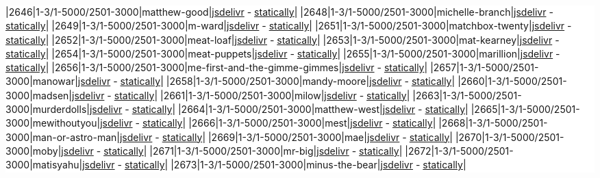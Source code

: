 |2646|1-3/1-5000/2501-3000|matthew-good|[jsdelivr](https://cdn.jsdelivr.net/gh/dbchord/webp-old-a-600x600_1-3/1-5000/2501-3000/matthew-good.webp) - [statically](https://cdn.statically.io/gh/dbchord/webp-old-a-600x600_1-3/img/1-5000/2501-3000/matthew-good.webp)|
|2648|1-3/1-5000/2501-3000|michelle-branch|[jsdelivr](https://cdn.jsdelivr.net/gh/dbchord/webp-old-a-600x600_1-3/1-5000/2501-3000/michelle-branch.webp) - [statically](https://cdn.statically.io/gh/dbchord/webp-old-a-600x600_1-3/img/1-5000/2501-3000/michelle-branch.webp)|
|2649|1-3/1-5000/2501-3000|m-ward|[jsdelivr](https://cdn.jsdelivr.net/gh/dbchord/webp-old-a-600x600_1-3/1-5000/2501-3000/m-ward.webp) - [statically](https://cdn.statically.io/gh/dbchord/webp-old-a-600x600_1-3/img/1-5000/2501-3000/m-ward.webp)|
|2651|1-3/1-5000/2501-3000|matchbox-twenty|[jsdelivr](https://cdn.jsdelivr.net/gh/dbchord/webp-old-a-600x600_1-3/1-5000/2501-3000/matchbox-twenty.webp) - [statically](https://cdn.statically.io/gh/dbchord/webp-old-a-600x600_1-3/img/1-5000/2501-3000/matchbox-twenty.webp)|
|2652|1-3/1-5000/2501-3000|meat-loaf|[jsdelivr](https://cdn.jsdelivr.net/gh/dbchord/webp-old-a-600x600_1-3/1-5000/2501-3000/meat-loaf.webp) - [statically](https://cdn.statically.io/gh/dbchord/webp-old-a-600x600_1-3/img/1-5000/2501-3000/meat-loaf.webp)|
|2653|1-3/1-5000/2501-3000|mat-kearney|[jsdelivr](https://cdn.jsdelivr.net/gh/dbchord/webp-old-a-600x600_1-3/1-5000/2501-3000/mat-kearney.webp) - [statically](https://cdn.statically.io/gh/dbchord/webp-old-a-600x600_1-3/img/1-5000/2501-3000/mat-kearney.webp)|
|2654|1-3/1-5000/2501-3000|meat-puppets|[jsdelivr](https://cdn.jsdelivr.net/gh/dbchord/webp-old-a-600x600_1-3/1-5000/2501-3000/meat-puppets.webp) - [statically](https://cdn.statically.io/gh/dbchord/webp-old-a-600x600_1-3/img/1-5000/2501-3000/meat-puppets.webp)|
|2655|1-3/1-5000/2501-3000|marillion|[jsdelivr](https://cdn.jsdelivr.net/gh/dbchord/webp-old-a-600x600_1-3/1-5000/2501-3000/marillion.webp) - [statically](https://cdn.statically.io/gh/dbchord/webp-old-a-600x600_1-3/img/1-5000/2501-3000/marillion.webp)|
|2656|1-3/1-5000/2501-3000|me-first-and-the-gimme-gimmes|[jsdelivr](https://cdn.jsdelivr.net/gh/dbchord/webp-old-a-600x600_1-3/1-5000/2501-3000/me-first-and-the-gimme-gimmes.webp) - [statically](https://cdn.statically.io/gh/dbchord/webp-old-a-600x600_1-3/img/1-5000/2501-3000/me-first-and-the-gimme-gimmes.webp)|
|2657|1-3/1-5000/2501-3000|manowar|[jsdelivr](https://cdn.jsdelivr.net/gh/dbchord/webp-old-a-600x600_1-3/1-5000/2501-3000/manowar.webp) - [statically](https://cdn.statically.io/gh/dbchord/webp-old-a-600x600_1-3/img/1-5000/2501-3000/manowar.webp)|
|2658|1-3/1-5000/2501-3000|mandy-moore|[jsdelivr](https://cdn.jsdelivr.net/gh/dbchord/webp-old-a-600x600_1-3/1-5000/2501-3000/mandy-moore.webp) - [statically](https://cdn.statically.io/gh/dbchord/webp-old-a-600x600_1-3/img/1-5000/2501-3000/mandy-moore.webp)|
|2660|1-3/1-5000/2501-3000|madsen|[jsdelivr](https://cdn.jsdelivr.net/gh/dbchord/webp-old-a-600x600_1-3/1-5000/2501-3000/madsen.webp) - [statically](https://cdn.statically.io/gh/dbchord/webp-old-a-600x600_1-3/img/1-5000/2501-3000/madsen.webp)|
|2661|1-3/1-5000/2501-3000|milow|[jsdelivr](https://cdn.jsdelivr.net/gh/dbchord/webp-old-a-600x600_1-3/1-5000/2501-3000/milow.webp) - [statically](https://cdn.statically.io/gh/dbchord/webp-old-a-600x600_1-3/img/1-5000/2501-3000/milow.webp)|
|2663|1-3/1-5000/2501-3000|murderdolls|[jsdelivr](https://cdn.jsdelivr.net/gh/dbchord/webp-old-a-600x600_1-3/1-5000/2501-3000/murderdolls.webp) - [statically](https://cdn.statically.io/gh/dbchord/webp-old-a-600x600_1-3/img/1-5000/2501-3000/murderdolls.webp)|
|2664|1-3/1-5000/2501-3000|matthew-west|[jsdelivr](https://cdn.jsdelivr.net/gh/dbchord/webp-old-a-600x600_1-3/1-5000/2501-3000/matthew-west.webp) - [statically](https://cdn.statically.io/gh/dbchord/webp-old-a-600x600_1-3/img/1-5000/2501-3000/matthew-west.webp)|
|2665|1-3/1-5000/2501-3000|mewithoutyou|[jsdelivr](https://cdn.jsdelivr.net/gh/dbchord/webp-old-a-600x600_1-3/1-5000/2501-3000/mewithoutyou.webp) - [statically](https://cdn.statically.io/gh/dbchord/webp-old-a-600x600_1-3/img/1-5000/2501-3000/mewithoutyou.webp)|
|2666|1-3/1-5000/2501-3000|mest|[jsdelivr](https://cdn.jsdelivr.net/gh/dbchord/webp-old-a-600x600_1-3/1-5000/2501-3000/mest.webp) - [statically](https://cdn.statically.io/gh/dbchord/webp-old-a-600x600_1-3/img/1-5000/2501-3000/mest.webp)|
|2668|1-3/1-5000/2501-3000|man-or-astro-man|[jsdelivr](https://cdn.jsdelivr.net/gh/dbchord/webp-old-a-600x600_1-3/1-5000/2501-3000/man-or-astro-man.webp) - [statically](https://cdn.statically.io/gh/dbchord/webp-old-a-600x600_1-3/img/1-5000/2501-3000/man-or-astro-man.webp)|
|2669|1-3/1-5000/2501-3000|mae|[jsdelivr](https://cdn.jsdelivr.net/gh/dbchord/webp-old-a-600x600_1-3/1-5000/2501-3000/mae.webp) - [statically](https://cdn.statically.io/gh/dbchord/webp-old-a-600x600_1-3/img/1-5000/2501-3000/mae.webp)|
|2670|1-3/1-5000/2501-3000|moby|[jsdelivr](https://cdn.jsdelivr.net/gh/dbchord/webp-old-a-600x600_1-3/1-5000/2501-3000/moby.webp) - [statically](https://cdn.statically.io/gh/dbchord/webp-old-a-600x600_1-3/img/1-5000/2501-3000/moby.webp)|
|2671|1-3/1-5000/2501-3000|mr-big|[jsdelivr](https://cdn.jsdelivr.net/gh/dbchord/webp-old-a-600x600_1-3/1-5000/2501-3000/mr-big.webp) - [statically](https://cdn.statically.io/gh/dbchord/webp-old-a-600x600_1-3/img/1-5000/2501-3000/mr-big.webp)|
|2672|1-3/1-5000/2501-3000|matisyahu|[jsdelivr](https://cdn.jsdelivr.net/gh/dbchord/webp-old-a-600x600_1-3/1-5000/2501-3000/matisyahu.webp) - [statically](https://cdn.statically.io/gh/dbchord/webp-old-a-600x600_1-3/img/1-5000/2501-3000/matisyahu.webp)|
|2673|1-3/1-5000/2501-3000|minus-the-bear|[jsdelivr](https://cdn.jsdelivr.net/gh/dbchord/webp-old-a-600x600_1-3/1-5000/2501-3000/minus-the-bear.webp) - [statically](https://cdn.statically.io/gh/dbchord/webp-old-a-600x600_1-3/img/1-5000/2501-3000/minus-the-bear.webp)|